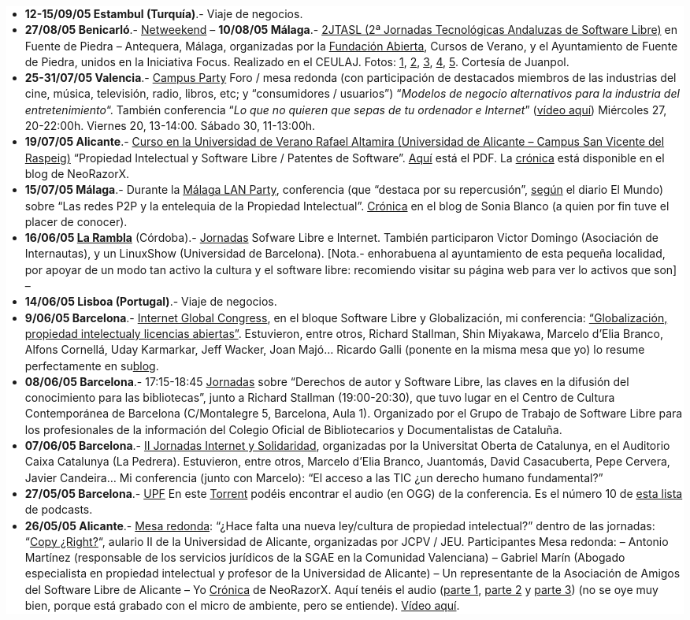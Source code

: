 * **12-15/09/05 Estambul (Turquía)**.- Viaje de negocios.
* **27/08/05 Benicarló**.- [Netweekend](https://www.netweekend.org/) – **10/08/05 Málaga**.- [2JTASL (2ª Jornadas Tecnológicas Andaluzas de Software Libre)](https://www.cursosdeverano.org/) en Fuente de Piedra – Antequera, Málaga, organizadas por la [Fundación Abierta](https://fundacionabierta.org/), Cursos de Verano, y el Ayuntamiento de Fuente de Piedra, unidos en la Iniciativa Focus. Realizado en el CEULAJ. Fotos: [1](https://www.flickr.com/photos/juanpol/33143954/), [2](https://www.flickr.com/photos/juanpol/33143755/), [3](https://www.flickr.com/photos/juanpol/33143662/), [4](https://www.flickr.com/photos/juanpol/33143538/), [5](https://www.flickr.com/photos/juanpol/33143355/). Cortesí­a de Juanpol.
* **25-31/07/05 Valencia**.- [Campus Party](https://www.campus-party.org) Foro / mesa redonda (con participación de destacados miembros de las industrias del cine, música, televisión, radio, libros, etc; y “consumidores / usuarios”) “_Modelos de negocio alternativos para la industria del entretenimiento_“. También conferencia “_Lo que no quieren que sepas de tu ordenador e Internet_” ([vídeo aquí­](https://www.youtube.com/watch?v=j3hn0RElP2o "YouTube")) Miércoles 27, 20-22:00h. Viernes 20, 13-14:00\. Sábado 30, 11-13:00h.
* **19/07/05 Alicante**.- [Curso en la Universidad de Verano Rafael Altamira (Universidad de Alicante – Campus San Vicente del Raspeig)](https://univerano.ua.es/curso.asp?id=24) “Propiedad Intelectual y Software Libre / Patentes de Software”. [Aquí](https://www.cortell.net/wp-content/files/190705alicante.pdf) está el PDF. La [crónica](https://neorazorx.blogspot.com/2005/07/cursillo-de-verano-sobre-software.html) está disponible en el blog de NeoRazorX.
* **15/07/05 Málaga**.- Durante la [Málaga LAN Party](https://www.malagalanparty.org/), conferencia (que “destaca por su repercusión”, [según](https://www.el-mundo.es/navegante/2005/07/06/esociedad/1120650329.html) el diario El Mundo) sobre “Las redes P2P y la entelequia de la Propiedad Intelectual”. [Crónica](https://www.filmica.com/sonia_blanco/archivos/2005_07_16.html) en el blog de Sonia Blanco (a quien por fin tuve el placer de conocer).
* **16/06/05 [La Rambla](https://www.aytolarambla.org/)** (Córdoba).- [Jornadas](https://internautas.org/html/1/2977.html) Sofware Libre e Internet. También participaron Victor Domingo (Asociación de Internautas), y un LinuxShow (Universidad de Barcelona). [Nota.- enhorabuena al ayuntamiento de esta pequeña localidad, por apoyar de un modo tan activo la cultura y el software libre: recomiendo visitar su página web para ver lo activos que son] –
* **14/06/05 Lisboa (Portugal)**.- Viaje de negocios.
* **9/06/05 Barcelona**.- [Internet Global Congress](https://www.igcweb.net/), en el bloque Software Libre y Globalización, mi conferencia: [“Globalización, propiedad intelectualy licencias abiertas”](https://www.igcweb.net/web/php/conferencies/detallsessio.php?sessio=287&inputConferencia=2). Estuvieron, entre otros, Richard Stallman, Shin Miyakawa, Marcelo d’Elia Branco, Alfons Cornellá, Uday Karmarkar, Jeff Wacker, Joan Majó… Ricardo Galli (ponente en la misma mesa que yo) lo resume perfectamente en su[blog](https://mnm.uib.es/gallir/posts/2005/06/10/315/).
* **08/06/05 Barcelona**.- 17:15-18:45 [Jornadas](https://www.soft-libre.net/) sobre “Derechos de autor y Software Libre, las claves en la difusión del conocimiento para las bibliotecas”, junto a Richard Stallman (19:00-20:30), que tuvo lugar en el Centro de Cultura Contemporánea de Barcelona (C/Montalegre 5, Barcelona, Aula 1). Organizado por el Grupo de Trabajo de Software Libre para los profesionales de la información del Colegio Oficial de Bibliotecarios y Documentalistas de Cataluña.
* **07/06/05 Barcelona**.- [II Jornadas Internet y Solidaridad](https://www.jornadasinternetsocial.org/), organizadas por la Universitat Oberta de Catalunya, en el Auditorio Caixa Catalunya (La Pedrera). Estuvieron, entre otros, Marcelo d’Elia Branco, Juantomás, David Casacuberta, Pepe Cervera, Javier Candeira… Mi conferencia (junto con Marcelo): “El acceso a las TIC ¿un derecho humano fundamental?”
* **27/05/05 Barcelona**.- [UPF](https://www.upf.edu/campus/index.htm?opcio=6) En este [Torrent](https://torrents.sysnetworks.net/charla_jorge_cortell_pompeu_fabra_27052005.ogg.torrent) podéis encontrar el audio (en OGG) de la conferencia. Es el número 10 de [esta lista](https://www.podcast.net/show/445) de podcasts.
* **26/05/05 Alicante**.- [Mesa redonda](https://www.cortell.net/2005/06/13/audio-mesa-redonda-alicante/): “¿Hace falta una nueva ley/cultura de propiedad intelectual?” dentro de las jornadas: “[Copy ¿Right?](https://www.copyright.eualacant.com/)“, aulario II de la Universidad de Alicante, organizadas por JCPV / JEU. Participantes Mesa redonda: – Antonio Martínez (responsable de los servicios jurí­dicos de la SGAE en la Comunidad Valenciana) – Gabriel Marí­n (Abogado especialista en propiedad intelectual y profesor de la Universidad de Alicante) – Un representante de la Asociación de Amigos del Software Libre de Alicante – Yo [Crónica](https://neorazorx.blogspot.com/2005/07/jornadas-copy-right-en-alicante.html) de NeoRazorX. Aquí tenéis el audio ([parte 1](https://www.cortell.net/wp-content/files/260505UAaudio/260505UA01.ogg), [parte 2](https://www.cortell.net/wp-content/files/260505UAaudio/260505UA02.ogg) y [parte 3](https://www.cortell.net/wp-content/files/260505UAaudio/260505UA03.ogg)) (no se oye muy bien, porque está grabado con el micro de ambiente, pero se entiende). [Vídeo aquí](https://video.google.com/videoplay?docid=-2098325439076861624&q=cortell&total=39&start=10&num=10&so=0&type=search&plindex=0 "GoogleVideo").